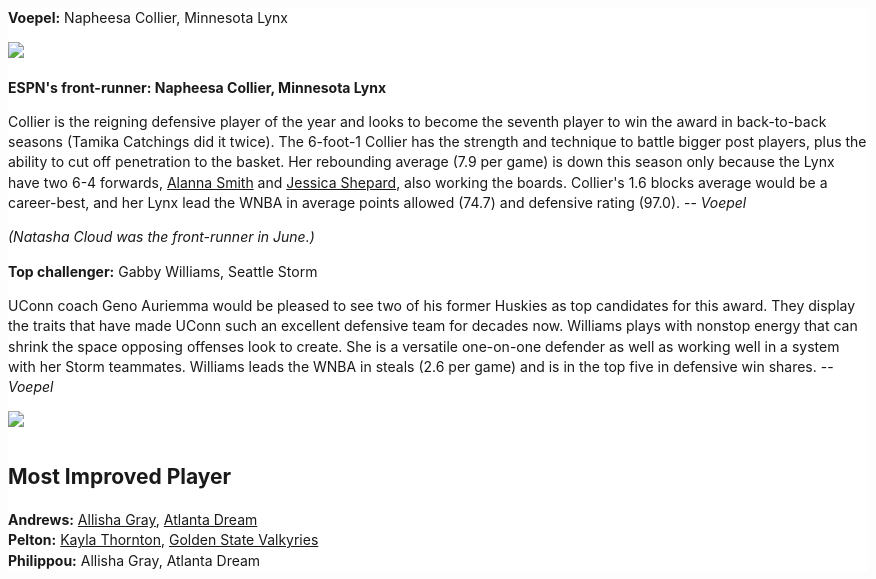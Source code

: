 <strong>Voepel:</strong> Napheesa Collier, Minnesota Lynx</p><p><img src="https://a.espncdn.com/combiner/i?img=/i/headshots/wnba/players/full/3917450.png?w=65&amp;h=90&amp;scale=crop&amp;background=0xcccccc&amp;transparent=true"></p><p><strong>ESPN's front-runner: Napheesa Collier, Minnesota Lynx</strong></p><p>Collier is the reigning defensive player of the year and looks to become the seventh player to win the award in back-to-back seasons (Tamika Catchings did it twice). The 6-foot-1 Collier has the strength and technique to battle bigger post players, plus the ability to cut off penetration to the basket. Her rebounding average (7.9 per game) is down this season only because the Lynx have two 6-4 forwards, <a data-player-guid="af9f2bf5-f7be-a160-609b-577fe20e48e0" href="https://www.espn.com/wnba/player/_/id/3913881/alanna-smith">Alanna Smith</a> and <a data-player-guid="b8b701ef-ec68-672e-14ee-86d37130f590" href="https://www.espn.com/wnba/player/_/id/3906949/jessica-shepard">Jessica Shepard</a>, also working the boards. Collier's 1.6 blocks average would be a career-best, and her Lynx lead the WNBA in average points allowed (74.7) and defensive rating (97.0). -- <em>Voepel</em></p><p><em>(Natasha Cloud was the front-runner in June.)</em></p><p><strong>Top challenger:</strong> Gabby Williams, Seattle Storm</p><p>UConn coach Geno Auriemma would be pleased to see two of his former Huskies as top candidates for this award. They display the traits that have made UConn such an excellent defensive team for decades now. Williams plays with nonstop energy that can shrink the space opposing offenses look to create. She is a versatile one-on-one defender as well as working well in a system with her Storm teammates. Williams leads the WNBA in steals (2.6 per game) and is in the top five in defensive win shares. -- <em>Voepel</em></p><p><img src="https://a.espncdn.com/i/mlb/infographics/greyline.png" width="100%"></p><h2>Most Improved Player</h2><p><strong>Andrews:</strong> <a data-player-guid="42ac782c-1f52-80e6-59ee-eebe51e6c1ec" href="https://www.espn.com/wnba/player/_/id/3058901/allisha-gray">Allisha Gray</a>, <a data-clubhouse-guid="bceea196-4263-d338-17a7-9ae40f3aed3f" href="https://www.espn.com/wnba/team/_/name/atl/atlanta-dream">Atlanta Dream</a><br>
<strong>Pelton:</strong> <a data-player-guid="3b2b97b8-5d06-3965-8e22-0e04b6b268fc" href="https://www.espn.com/wnba/player/_/id/2529622/kayla-thornton">Kayla Thornton</a>, <a data-clubhouse-guid="170598de-f63a-3497-a04d-1fc514508f56" href="https://www.espn.com/wnba/team/_/name/gs/golden-state-valkyries">Golden State Valkyries</a><br>
<strong>Philippou:</strong> Allisha Gray, Atlanta Dream<br>